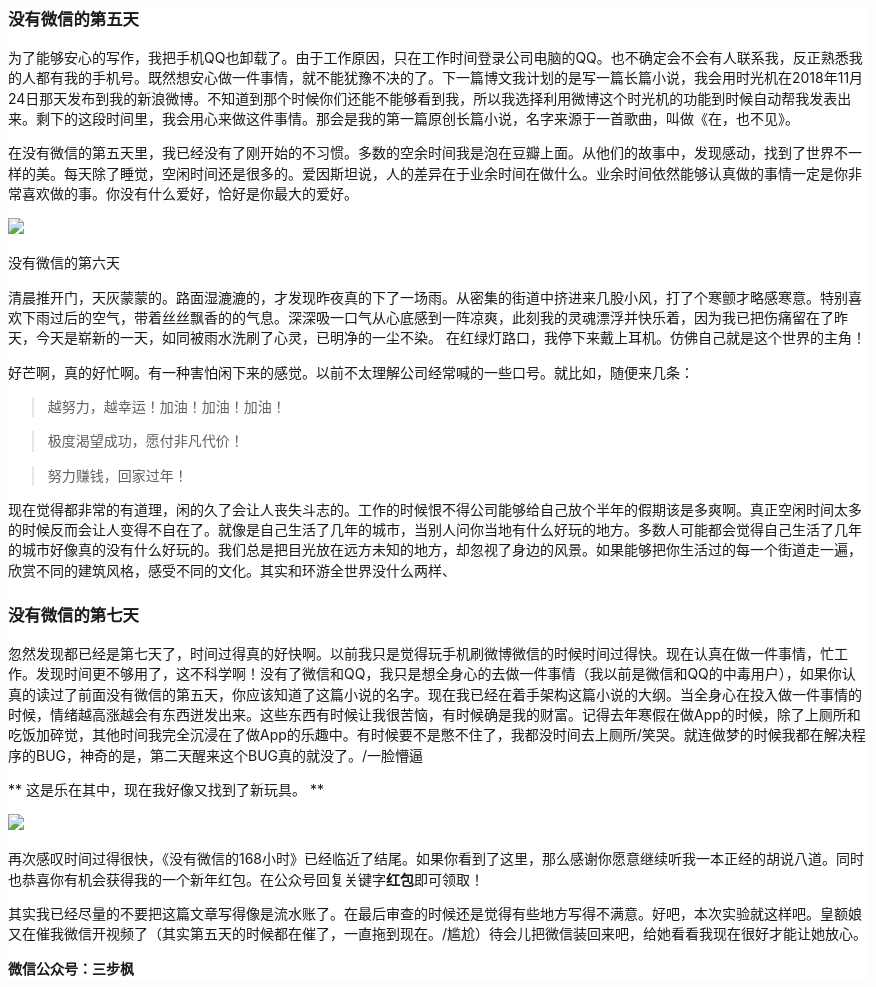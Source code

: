 ### 没有微信的第五天

为了能够安心的写作，我把手机QQ也卸载了。由于工作原因，只在工作时间登录公司电脑的QQ。也不确定会不会有人联系我，反正熟悉我的人都有我的手机号。既然想安心做一件事情，就不能犹豫不决的了。下一篇博文我计划的是写一篇长篇小说，我会用时光机在2018年11月24日那天发布到我的新浪微博。不知道到那个时候你们还能不能够看到我，所以我选择利用微博这个时光机的功能到时候自动帮我发表出来。剩下的这段时间里，我会用心来做这件事情。那会是我的第一篇原创长篇小说，名字来源于一首歌曲，叫做《在，也不见》。

在没有微信的第五天里，我已经没有了刚开始的不习惯。多数的空余时间我是泡在豆瓣上面。从他们的故事中，发现感动，找到了世界不一样的美。每天除了睡觉，空闲时间还是很多的。爱因斯坦说，人的差异在于业余时间在做什么。业余时间依然能够认真做的事情一定是你非常喜欢做的事。你没有什么爱好，恰好是你最大的爱好。

![](http://oe3vwrk94.bkt.clouddn.com/%E8%8C%B6%E5%B7%B2%E7%BB%8F%E6%B3%A1%E5%A5%BD%EF%BC%81.jpg)

没有微信的第六天

清晨推开门，天灰蒙蒙的。路面湿漉漉的，才发现昨夜真的下了一场雨。从密集的街道中挤进来几股小风，打了个寒颤才略感寒意。特别喜欢下雨过后的空气，带着丝丝飘香的的气息。深深吸一口气从心底感到一阵凉爽，此刻我的灵魂漂浮并快乐着，因为我已把伤痛留在了昨天，今天是崭新的一天，如同被雨水洗刷了心灵，已明净的一尘不染。 在红绿灯路口，我停下来戴上耳机。仿佛自己就是这个世界的主角！

好芒啊，真的好忙啊。有一种害怕闲下来的感觉。以前不太理解公司经常喊的一些口号。就比如，随便来几条：

> 越努力，越幸运！加油！加油！加油！

> 极度渴望成功，愿付非凡代价！

> 努力赚钱，回家过年！


现在觉得都非常的有道理，闲的久了会让人丧失斗志的。工作的时候恨不得公司能够给自己放个半年的假期该是多爽啊。真正空闲时间太多的时候反而会让人变得不自在了。就像是自己生活了几年的城市，当别人问你当地有什么好玩的地方。多数人可能都会觉得自己生活了几年的城市好像真的没有什么好玩的。我们总是把目光放在远方未知的地方，却忽视了身边的风景。如果能够把你生活过的每一个街道走一遍，欣赏不同的建筑风格，感受不同的文化。其实和环游全世界没什么两样、



### 没有微信的第七天

忽然发现都已经是第七天了，时间过得真的好快啊。以前我只是觉得玩手机刷微博微信的时候时间过得快。现在认真在做一件事情，忙工作。发现时间更不够用了，这不科学啊！没有了微信和QQ，我只是想全身心的去做一件事情（我以前是微信和QQ的中毒用户），如果你认真的读过了前面没有微信的第五天，你应该知道了这篇小说的名字。现在我已经在着手架构这篇小说的大纲。当全身心在投入做一件事情的时候，情绪越高涨越会有东西迸发出来。这些东西有时候让我很苦恼，有时候确是我的财富。记得去年寒假在做App的时候，除了上厕所和吃饭加碎觉，其他时间我完全沉浸在了做App的乐趣中。有时候要不是憋不住了，我都没时间去上厕所/笑哭。就连做梦的时候我都在解决程序的BUG，神奇的是，第二天醒来这个BUG真的就没了。/一脸懵逼

** 这是乐在其中，现在我好像又找到了新玩具。 **

![](http://oe3vwrk94.bkt.clouddn.com/%E7%9B%B8%E9%81%87.jpg)

再次感叹时间过得很快，《没有微信的168小时》已经临近了结尾。如果你看到了这里，那么感谢你愿意继续听我一本正经的胡说八道。同时也恭喜你有机会获得我的一个新年红包。在公众号回复关键字**红包**即可领取！

其实我已经尽量的不要把这篇文章写得像是流水账了。在最后审查的时候还是觉得有些地方写得不满意。好吧，本次实验就这样吧。皇额娘又在催我微信开视频了（其实第五天的时候都在催了，一直拖到现在。/尴尬）待会儿把微信装回来吧，给她看看我现在很好才能让她放心。

**微信公众号：三步枫**
